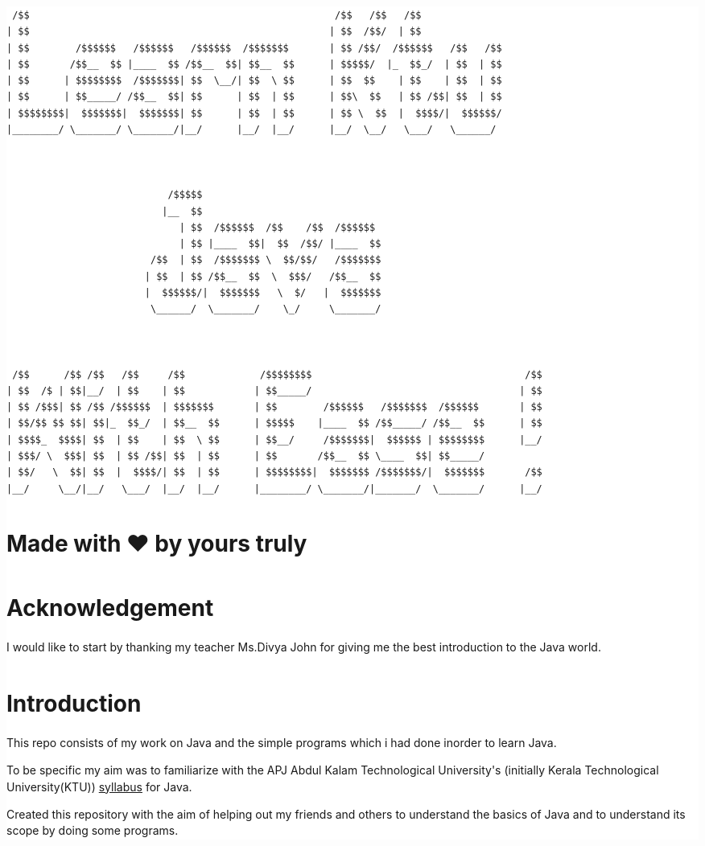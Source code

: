 ```
 /$$                                                     /$$   /$$   /$$                     
| $$                                                    | $$  /$$/  | $$                     
| $$        /$$$$$$   /$$$$$$   /$$$$$$  /$$$$$$$       | $$ /$$/  /$$$$$$   /$$   /$$       
| $$       /$$__  $$ |____  $$ /$$__  $$| $$__  $$      | $$$$$/  |_  $$_/  | $$  | $$       
| $$      | $$$$$$$$  /$$$$$$$| $$  \__/| $$  \ $$      | $$  $$    | $$    | $$  | $$       
| $$      | $$_____/ /$$__  $$| $$      | $$  | $$      | $$\  $$   | $$ /$$| $$  | $$       
| $$$$$$$$|  $$$$$$$|  $$$$$$$| $$      | $$  | $$      | $$ \  $$  |  $$$$/|  $$$$$$/       
|________/ \_______/ \_______/|__/      |__/  |__/      |__/  \__/   \___/   \______/          
                                                                                             
                                                                                             
                                                                                             
                            /$$$$$                                                           
                           |__  $$                                                           
                              | $$  /$$$$$$  /$$    /$$  /$$$$$$                             
                              | $$ |____  $$|  $$  /$$/ |____  $$                            
                         /$$  | $$  /$$$$$$$ \  $$/$$/   /$$$$$$$                            
                        | $$  | $$ /$$__  $$  \  $$$/   /$$__  $$                            
                        |  $$$$$$/|  $$$$$$$   \  $/   |  $$$$$$$                            
                         \______/  \_______/    \_/     \_______/                              
                                                                                             
                                                                                             
                                                                                             
 /$$      /$$ /$$   /$$     /$$             /$$$$$$$$                                     /$$
| $$  /$ | $$|__/  | $$    | $$            | $$_____/                                    | $$
| $$ /$$$| $$ /$$ /$$$$$$  | $$$$$$$       | $$        /$$$$$$   /$$$$$$$  /$$$$$$       | $$
| $$/$$ $$ $$| $$|_  $$_/  | $$__  $$      | $$$$$    |____  $$ /$$_____/ /$$__  $$      | $$
| $$$$_  $$$$| $$  | $$    | $$  \ $$      | $$__/     /$$$$$$$|  $$$$$$ | $$$$$$$$      |__/
| $$$/ \  $$$| $$  | $$ /$$| $$  | $$      | $$       /$$__  $$ \____  $$| $$_____/          
| $$/   \  $$| $$  |  $$$$/| $$  | $$      | $$$$$$$$|  $$$$$$$ /$$$$$$$/|  $$$$$$$       /$$
|__/     \__/|__/   \___/  |__/  |__/      |________/ \_______/|_______/  \_______/      |__/  
```
                                                                                                                                                                                       
# Made with ❤ by yours truly 

# Acknowledgement
I would like to start by thanking my teacher Ms.Divya John for giving me the best introduction to the Java world.

# Introduction
This repo consists of my work on Java and the simple programs which i had done inorder to learn Java.  

To be specific my aim was to familiarize with the APJ Abdul Kalam Technological University's (initially Kerala Technological University(KTU)) [syllabus](https://drive.google.com/file/d/0B9ojglPaasIEUUFuSVRXbDlZTEk/view) for Java.  

Created this repository with the aim of helping out my friends and others to understand the basics of Java and to understand its scope by doing some programs. 
